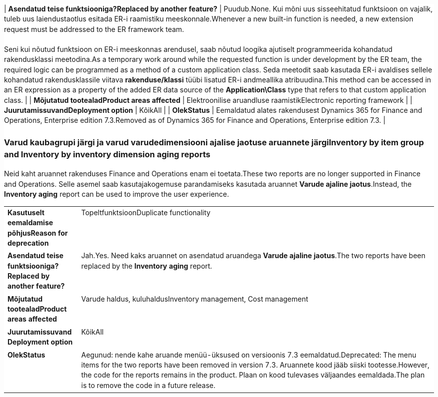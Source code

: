 | <span data-ttu-id="a6611-409">**Asendatud teise funktsiooniga?**</span><span class="sxs-lookup"><span data-stu-id="a6611-409">**Replaced by another feature?**</span></span>   | <span data-ttu-id="a6611-410">Puudub.</span><span class="sxs-lookup"><span data-stu-id="a6611-410">None.</span></span> <span data-ttu-id="a6611-411">Kui mõni uus sisseehitatud funktsioon on vajalik, tuleb uus laiendustaotlus esitada ER-i raamistiku meeskonnale.</span><span class="sxs-lookup"><span data-stu-id="a6611-411">Whenever a new built-in function is needed, a new extension request must be addressed to the ER framework team.</span></span><br><br><span data-ttu-id="a6611-412">Seni kui nõutud funktsioon on ER-i meeskonnas arendusel, saab nõutud loogika ajutiselt programmeerida kohandatud rakendusklassi meetodina.</span><span class="sxs-lookup"><span data-stu-id="a6611-412">As a temporary work around while the requested function is under development by the ER team, the required logic can be programmed as a method of a custom application class.</span></span> <span data-ttu-id="a6611-413">Seda meetodit saab kasutada ER-i avaldises sellele kohandatud rakendusklassile viitava **rakenduse/klassi** tüübi lisatud ER-i andmeallika atribuudina.</span><span class="sxs-lookup"><span data-stu-id="a6611-413">This method can be accessed in an ER expression as a property of the added ER data source of the **Application\Class** type that refers to that custom application class.</span></span>  |
| <span data-ttu-id="a6611-414">**Mõjutatud tootealad**</span><span class="sxs-lookup"><span data-stu-id="a6611-414">**Product areas affected**</span></span>         | <span data-ttu-id="a6611-415">Elektroonilise aruandluse raamistik</span><span class="sxs-lookup"><span data-stu-id="a6611-415">Electronic reporting framework</span></span>                                                      |
| <span data-ttu-id="a6611-416">**Juurutamissuvand**</span><span class="sxs-lookup"><span data-stu-id="a6611-416">**Deployment option**</span></span>              | <span data-ttu-id="a6611-417">Kõik</span><span class="sxs-lookup"><span data-stu-id="a6611-417">All</span></span>                                                                                      |
| <span data-ttu-id="a6611-418">**Olek**</span><span class="sxs-lookup"><span data-stu-id="a6611-418">**Status**</span></span>                         | <span data-ttu-id="a6611-419">Eemaldatud alates rakendusest Dynamics 365 for Finance and Operations, Enterprise edition 7.3.</span><span class="sxs-lookup"><span data-stu-id="a6611-419">Removed as of Dynamics 365 for Finance and Operations, Enterprise edition 7.3.</span></span>    |

### <a name="inventory-by-item-group-and-inventory-by-inventory-dimension-aging-reports"></a><span data-ttu-id="a6611-420">Varud kaubagrupi järgi ja varud varudedimensiooni ajalise jaotuse aruannete järgi</span><span class="sxs-lookup"><span data-stu-id="a6611-420">Inventory by item group and Inventory by inventory dimension aging reports</span></span>

<span data-ttu-id="a6611-421">Neid kaht aruannet rakenduses Finance and Operations enam ei toetata.</span><span class="sxs-lookup"><span data-stu-id="a6611-421">These two reports are no longer supported in Finance and Operations.</span></span> <span data-ttu-id="a6611-422">Selle asemel saab kasutajakogemuse parandamiseks kasutada aruannet **Varude ajaline jaotus**.</span><span class="sxs-lookup"><span data-stu-id="a6611-422">Instead, the **Inventory aging** report can be used to improve the user experience.</span></span>

|   |  |
|--------------|-----------------------|
| <span data-ttu-id="a6611-423">**Kasutuselt eemaldamise põhjus**</span><span class="sxs-lookup"><span data-stu-id="a6611-423">**Reason for deprecation**</span></span>       | <span data-ttu-id="a6611-424">Topeltfunktsioon</span><span class="sxs-lookup"><span data-stu-id="a6611-424">Duplicate functionality</span></span>  |
| <span data-ttu-id="a6611-425">**Asendatud teise funktsiooniga?**</span><span class="sxs-lookup"><span data-stu-id="a6611-425">**Replaced by another feature?**</span></span> | <span data-ttu-id="a6611-426">Jah.</span><span class="sxs-lookup"><span data-stu-id="a6611-426">Yes.</span></span> <span data-ttu-id="a6611-427">Need kaks aruannet on asendatud aruandega **Varude ajaline jaotus**.</span><span class="sxs-lookup"><span data-stu-id="a6611-427">The two reports have been replaced by the **Inventory aging** report.</span></span>     |
| <span data-ttu-id="a6611-428">**Mõjutatud tootealad**</span><span class="sxs-lookup"><span data-stu-id="a6611-428">**Product areas affected**</span></span>       | <span data-ttu-id="a6611-429">Varude haldus, kuluhaldus</span><span class="sxs-lookup"><span data-stu-id="a6611-429">Inventory management, Cost management</span></span>        |
| <span data-ttu-id="a6611-430">**Juurutamissuvand**</span><span class="sxs-lookup"><span data-stu-id="a6611-430">**Deployment option**</span></span>        | <span data-ttu-id="a6611-431">Kõik</span><span class="sxs-lookup"><span data-stu-id="a6611-431">All</span></span>|
| <span data-ttu-id="a6611-432">**Olek**</span><span class="sxs-lookup"><span data-stu-id="a6611-432">**Status**</span></span>                       | <span data-ttu-id="a6611-433">Aegunud: nende kahe aruande menüü-üksused on versioonis 7.3 eemaldatud.</span><span class="sxs-lookup"><span data-stu-id="a6611-433">Deprecated: The menu items for the two reports have been removed in version 7.3.</span></span> <span data-ttu-id="a6611-434">Aruannete kood jääb siiski tootesse.</span><span class="sxs-lookup"><span data-stu-id="a6611-434">However, the code for the reports remains in the product.</span></span> <span data-ttu-id="a6611-435">Plaan on kood tulevases väljaandes eemaldada.</span><span class="sxs-lookup"><span data-stu-id="a6611-435">The plan is to remove the code in a future release.</span></span> |
